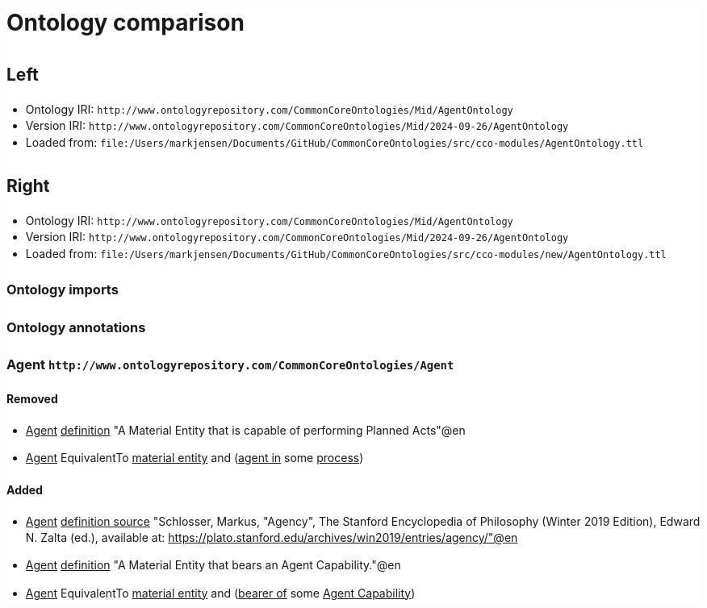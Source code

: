 # Ontology comparison

## Left
- Ontology IRI: `http://www.ontologyrepository.com/CommonCoreOntologies/Mid/AgentOntology`
- Version IRI: `http://www.ontologyrepository.com/CommonCoreOntologies/Mid/2024-09-26/AgentOntology`
- Loaded from: `file:/Users/markjensen/Documents/GitHub/CommonCoreOntologies/src/cco-modules/AgentOntology.ttl`

## Right
- Ontology IRI: `http://www.ontologyrepository.com/CommonCoreOntologies/Mid/AgentOntology`
- Version IRI: `http://www.ontologyrepository.com/CommonCoreOntologies/Mid/2024-09-26/AgentOntology`
- Loaded from: `file:/Users/markjensen/Documents/GitHub/CommonCoreOntologies/src/cco-modules/new/AgentOntology.ttl`

### Ontology imports 



### Ontology annotations 



### Agent `http://www.ontologyrepository.com/CommonCoreOntologies/Agent`
#### Removed
- [Agent](http://www.ontologyrepository.com/CommonCoreOntologies/Agent) [definition](http://www.ontologyrepository.com/CommonCoreOntologies/definition) "A Material Entity that is capable of performing Planned Acts"@en 

- [Agent](http://www.ontologyrepository.com/CommonCoreOntologies/Agent) EquivalentTo [material entity](http://purl.obolibrary.org/obo/BFO_0000040) and ([agent in](http://www.ontologyrepository.com/CommonCoreOntologies/agent_in) some [process](http://purl.obolibrary.org/obo/BFO_0000015)) 

#### Added
- [Agent](http://www.ontologyrepository.com/CommonCoreOntologies/Agent) [definition source](http://www.ontologyrepository.com/CommonCoreOntologies/definition_source) "Schlosser, Markus, &quot;Agency&quot;, The Stanford Encyclopedia of Philosophy (Winter 2019 Edition), Edward N. Zalta (ed.), available at: https://plato.stanford.edu/archives/win2019/entries/agency/"@en 

- [Agent](http://www.ontologyrepository.com/CommonCoreOntologies/Agent) [definition](http://www.ontologyrepository.com/CommonCoreOntologies/definition) "A Material Entity that bears an Agent Capability."@en 

- [Agent](http://www.ontologyrepository.com/CommonCoreOntologies/Agent) EquivalentTo [material entity](http://purl.obolibrary.org/obo/BFO_0000040) and ([bearer of](http://purl.obolibrary.org/obo/BFO_0000196) some [Agent Capability](http://www.ontologyrepository.com/CommonCoreOntologies/AgentCapability)) 

